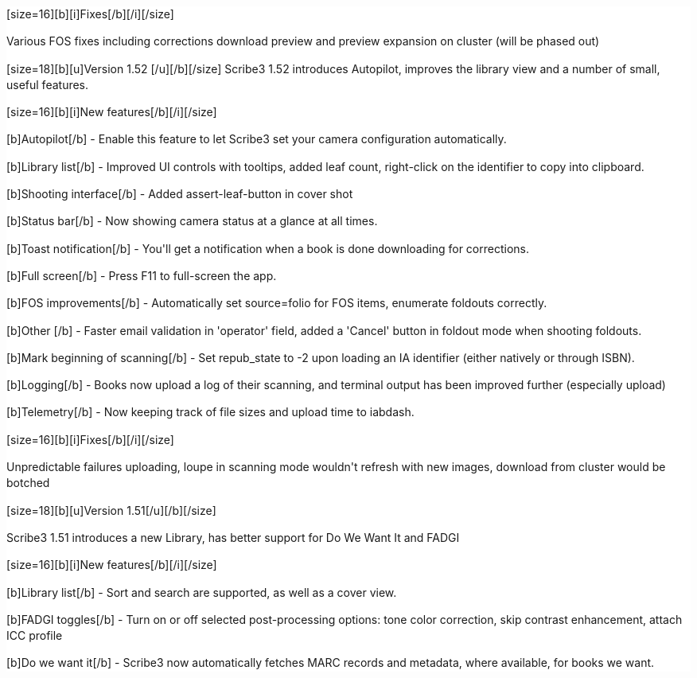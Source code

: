 [size=16][b][i]Fixes[/b][/i][/size]

Various FOS fixes including corrections download preview and preview expansion on cluster (will be phased out)




[size=18][b][u]Version 1.52 [/u][/b][/size]
Scribe3 1.52 introduces Autopilot, improves the library view and a number of small, useful features. 

[size=16][b][i]New features[/b][/i][/size]

[b]Autopilot[/b] - Enable this feature to let Scribe3 set your camera configuration automatically.

[b]Library list[/b] - Improved UI controls with tooltips, added leaf count, right-click on the identifier to copy into clipboard.

[b]Shooting interface[/b] - Added assert-leaf-button in cover shot 

[b]Status bar[/b] - Now showing camera status at a glance at all times.
 
[b]Toast notification[/b] - You'll get a notification when a book is done downloading for corrections.

[b]Full screen[/b] - Press F11 to full-screen the app.

[b]FOS improvements[/b] - Automatically set source=folio for FOS items, enumerate foldouts correctly.

[b]Other [/b] - Faster email validation in 'operator' field, added a 'Cancel' button in foldout mode when shooting foldouts.

[b]Mark beginning of scanning[/b] - Set repub_state to -2 upon loading an IA identifier (either natively or through ISBN).

[b]Logging[/b] - Books now upload a log of their scanning, and terminal output has been improved further (especially upload)

[b]Telemetry[/b] - Now keeping track of file sizes and upload time to iabdash. 

[size=16][b][i]Fixes[/b][/i][/size]

Unpredictable failures uploading, loupe in scanning mode wouldn't refresh with new images, download from cluster would be botched
 
 
 

[size=18][b][u]Version 1.51[/u][/b][/size]

Scribe3 1.51 introduces a new Library, has better support for Do We Want It and FADGI

[size=16][b][i]New features[/b][/i][/size]

[b]Library list[/b] - Sort and search are supported, as well as a cover view.

[b]FADGI toggles[/b] - Turn on or off selected post-processing options: tone color correction, skip contrast enhancement, attach ICC profile

[b]Do we want it[/b] - Scribe3 now automatically fetches MARC records and metadata, where available, for books we want.
